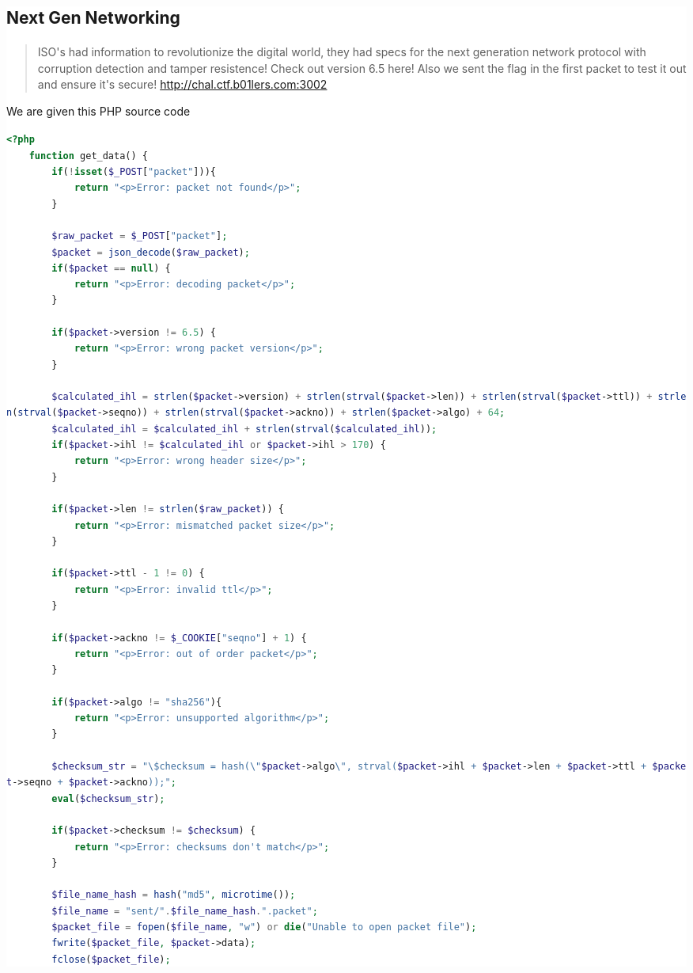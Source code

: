 
## Next Gen Networking

> ISO's had information to revolutionize the digital world, they had specs for the next generation network protocol with corruption detection and tamper resistence! Check out version 6.5 here! Also we sent the flag in the first packet to test it out and ensure it's secure!
> http://chal.ctf.b01lers.com:3002

We are given this PHP source code
```php
<?php
    function get_data() {
        if(!isset($_POST["packet"])){
            return "<p>Error: packet not found</p>";
        }

        $raw_packet = $_POST["packet"];
        $packet = json_decode($raw_packet);
        if($packet == null) {
            return "<p>Error: decoding packet</p>";
        }

        if($packet->version != 6.5) {
            return "<p>Error: wrong packet version</p>";
        }

        $calculated_ihl = strlen($packet->version) + strlen(strval($packet->len)) + strlen(strval($packet->ttl)) + strlen(strval($packet->seqno)) + strlen(strval($packet->ackno)) + strlen($packet->algo) + 64;
        $calculated_ihl = $calculated_ihl + strlen(strval($calculated_ihl));
        if($packet->ihl != $calculated_ihl or $packet->ihl > 170) {
            return "<p>Error: wrong header size</p>";
        }

        if($packet->len != strlen($raw_packet)) {
            return "<p>Error: mismatched packet size</p>";
        }

        if($packet->ttl - 1 != 0) {
            return "<p>Error: invalid ttl</p>";
        }

        if($packet->ackno != $_COOKIE["seqno"] + 1) {
            return "<p>Error: out of order packet</p>";
        }

        if($packet->algo != "sha256"){
            return "<p>Error: unsupported algorithm</p>";
        }

        $checksum_str = "\$checksum = hash(\"$packet->algo\", strval($packet->ihl + $packet->len + $packet->ttl + $packet->seqno + $packet->ackno));";
        eval($checksum_str);

        if($packet->checksum != $checksum) {
            return "<p>Error: checksums don't match</p>";
        }

        $file_name_hash = hash("md5", microtime());
        $file_name = "sent/".$file_name_hash.".packet";
        $packet_file = fopen($file_name, "w") or die("Unable to open packet file");
        fwrite($packet_file, $packet->data);
        fclose($packet_file);

```